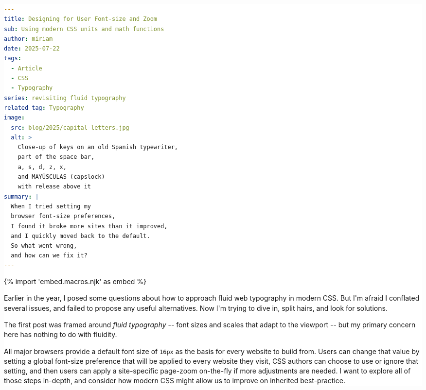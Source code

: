 ```yaml
---
title: Designing for User Font-size and Zoom
sub: Using modern CSS units and math functions
author: miriam
date: 2025-07-22
tags:
  - Article
  - CSS
  - Typography
series: revisiting fluid typography
related_tag: Typography
image:
  src: blog/2025/capital-letters.jpg
  alt: >
    Close-up of keys on an old Spanish typewriter,
    part of the space bar,
    a, s, d, z, x,
    and MAYÚSCULAS (capslock)
    with release above it
summary: |
  When I tried setting my
  browser font-size preferences,
  I found it broke more sites than it improved,
  and I quickly moved back to the default.
  So what went wrong,
  and how can we fix it?
---
```


{% import 'embed.macros.njk' as embed %}

Earlier in the year,
I posed some questions
about how to approach fluid web typography
in modern CSS.
But I'm afraid I conflated several issues,
and failed to propose
any useful alternatives.
Now I'm trying to dive in,
split hairs,
and look for solutions.

The first post
was framed around _fluid typography_ --
font sizes and scales
that adapt to the viewport --
but my primary concern here
has nothing to do with fluidity.

All major browsers
provide a default font size
of `16px` as the basis for every website
to build from.
Users can change that value
by setting a global font-size preference
that will be applied to every website they visit,
CSS authors can choose to use or ignore that setting,
and then users can apply a site-specific page-zoom
on-the-fly if more adjustments are needed.
I want to explore all of those steps in-depth,
and consider how modern CSS might allow us
to improve on inherited best-practice.

